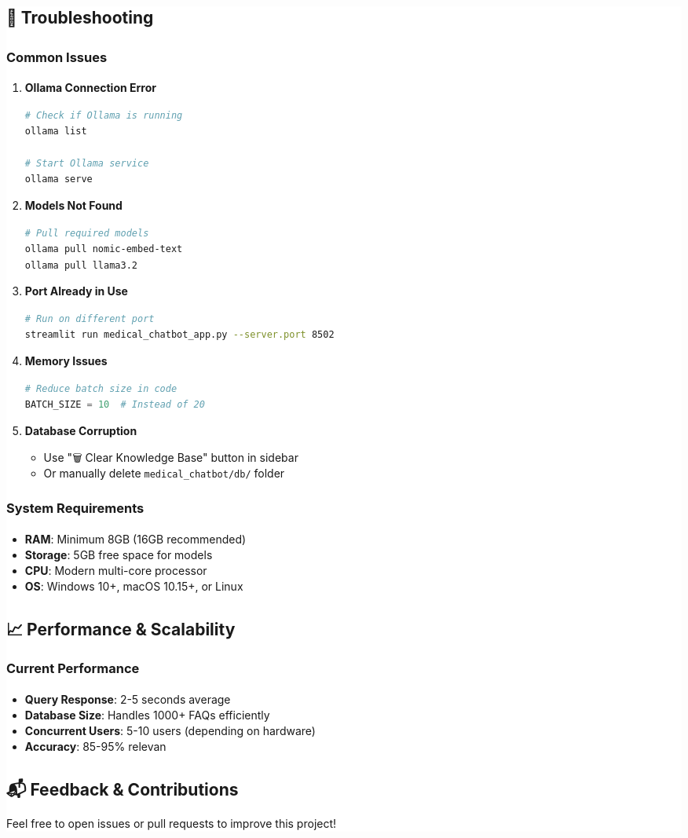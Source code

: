 ## 🔧 Troubleshooting

### Common Issues

1. **Ollama Connection Error**
   ```bash
   # Check if Ollama is running
   ollama list
   
   # Start Ollama service
   ollama serve
   ```

2. **Models Not Found**
   ```bash
   # Pull required models
   ollama pull nomic-embed-text
   ollama pull llama3.2
   ```

3. **Port Already in Use**
   ```bash
   # Run on different port
   streamlit run medical_chatbot_app.py --server.port 8502
   ```

4. **Memory Issues**
   ```python
   # Reduce batch size in code
   BATCH_SIZE = 10  # Instead of 20
   ```

5. **Database Corruption**
   - Use "🗑️ Clear Knowledge Base" button in sidebar
   - Or manually delete `medical_chatbot/db/` folder

### System Requirements

- **RAM**: Minimum 8GB (16GB recommended)
- **Storage**: 5GB free space for models
- **CPU**: Modern multi-core processor
- **OS**: Windows 10+, macOS 10.15+, or Linux

## 📈 Performance & Scalability

### Current Performance
- **Query Response**: 2-5 seconds average
- **Database Size**: Handles 1000+ FAQs efficiently
- **Concurrent Users**: 5-10 users (depending on hardware)
- **Accuracy**: 85-95% relevan

## 📬 Feedback & Contributions

Feel free to open issues or pull requests to improve this project!
